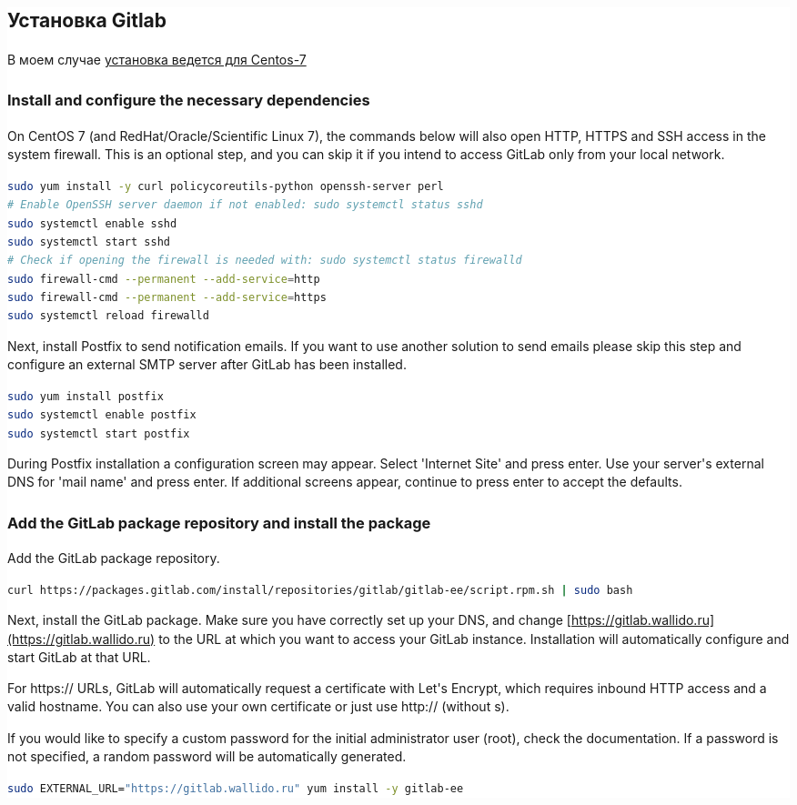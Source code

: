 ## Установка Gitlab

В моем случае [установка ведется для Centos-7](https://about.gitlab.com/install/#centos-7)

### Install and configure the necessary dependencies

On CentOS 7 (and RedHat/Oracle/Scientific Linux 7), the commands below will also open HTTP, HTTPS and SSH access in the system firewall. This is an optional step, and you can skip it if you intend to access GitLab only from your local network.

```bash
sudo yum install -y curl policycoreutils-python openssh-server perl
# Enable OpenSSH server daemon if not enabled: sudo systemctl status sshd
sudo systemctl enable sshd
sudo systemctl start sshd
# Check if opening the firewall is needed with: sudo systemctl status firewalld
sudo firewall-cmd --permanent --add-service=http
sudo firewall-cmd --permanent --add-service=https
sudo systemctl reload firewalld
```

Next, install Postfix to send notification emails. If you want to use another solution to send emails please skip this step and configure an external SMTP server after GitLab has been installed.

```bash
sudo yum install postfix
sudo systemctl enable postfix
sudo systemctl start postfix
```

During Postfix installation a configuration screen may appear. Select 'Internet Site' and press enter. Use your server's external DNS for 'mail name' and press enter. If additional screens appear, continue to press enter to accept the defaults.

### Add the GitLab package repository and install the package

Add the GitLab package repository.

```bash
curl https://packages.gitlab.com/install/repositories/gitlab/gitlab-ee/script.rpm.sh | sudo bash
```

Next, install the GitLab package. Make sure you have correctly set up your DNS, and change [https://gitlab.wallido.ru](https://gitlab.wallido.ru) to the URL at which you want to access your GitLab instance. Installation will automatically configure and start GitLab at that URL.

For https:// URLs, GitLab will automatically request a certificate with Let's Encrypt, which requires inbound HTTP access and a valid hostname. You can also use your own certificate or just use http:// (without s).

If you would like to specify a custom password for the initial administrator user (root), check the documentation. If a password is not specified, a random password will be automatically generated.

```bash
sudo EXTERNAL_URL="https://gitlab.wallido.ru" yum install -y gitlab-ee
```
